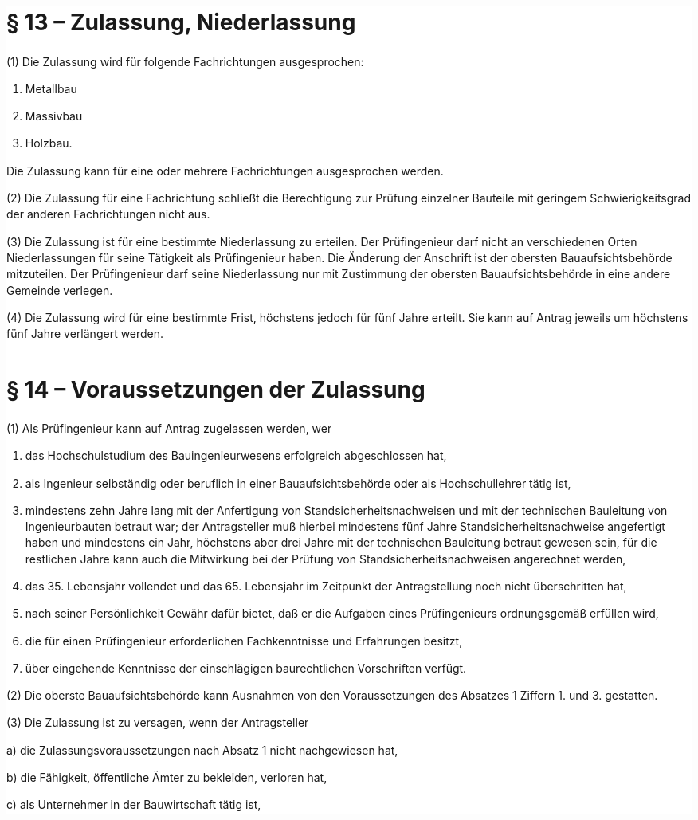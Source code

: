 # § 13 – Zulassung, Niederlassung

(1) Die Zulassung wird für folgende Fachrichtungen ausgesprochen:

1. Metallbau

2. Massivbau

3. Holzbau.

Die Zulassung kann für eine oder mehrere Fachrichtungen ausgesprochen werden.

(2) Die Zulassung für eine Fachrichtung schließt die Berechtigung zur Prüfung einzelner Bauteile mit geringem Schwierigkeitsgrad der anderen Fachrichtungen nicht aus.

(3) Die Zulassung ist für eine bestimmte Niederlassung zu erteilen. Der Prüfingenieur darf nicht an verschiedenen Orten Niederlassungen für seine Tätigkeit als Prüfingenieur haben. Die Änderung der Anschrift ist der obersten Bauaufsichtsbehörde mitzuteilen. Der Prüfingenieur darf seine Niederlassung nur mit Zustimmung der obersten Bauaufsichtsbehörde in eine andere Gemeinde verlegen.

(4) Die Zulassung wird für eine bestimmte Frist, höchstens jedoch für fünf Jahre erteilt. Sie kann auf Antrag jeweils um höchstens fünf Jahre verlängert werden.

# § 14 – Voraussetzungen der Zulassung

(1) Als Prüfingenieur kann auf Antrag zugelassen werden, wer

1. das Hochschulstudium des Bauingenieurwesens erfolgreich abgeschlossen hat,

2. als Ingenieur selbständig oder beruflich in einer Bauaufsichtsbehörde oder als Hochschullehrer tätig ist,

3. mindestens zehn Jahre lang mit der Anfertigung von Standsicherheitsnachweisen und mit der technischen Bauleitung von Ingenieurbauten betraut war; der Antragsteller muß hierbei mindestens fünf Jahre Standsicherheitsnachweise angefertigt haben und mindestens ein Jahr, höchstens aber drei Jahre mit der technischen Bauleitung betraut gewesen sein, für die restlichen Jahre kann auch die Mitwirkung bei der Prüfung von Standsicherheitsnachweisen angerechnet werden,

4. das 35. Lebensjahr vollendet und das 65. Lebensjahr im Zeitpunkt der Antragstellung noch nicht überschritten hat,

5. nach seiner Persönlichkeit Gewähr dafür bietet, daß er die Aufgaben eines Prüfingenieurs ordnungsgemäß erfüllen wird,

6. die für einen Prüfingenieur erforderlichen Fachkenntnisse und Erfahrungen besitzt,

7. über eingehende Kenntnisse der einschlägigen baurechtlichen Vorschriften verfügt.

(2) Die oberste Bauaufsichtsbehörde kann Ausnahmen von den Voraussetzungen des Absatzes 1 Ziffern 1. und 3. gestatten.

(3) Die Zulassung ist zu versagen, wenn der Antragsteller

a) die Zulassungsvoraussetzungen nach Absatz 1 nicht nachgewiesen hat,

b) die Fähigkeit, öffentliche Ämter zu bekleiden, verloren hat,

c) als Unternehmer in der Bauwirtschaft tätig ist,
